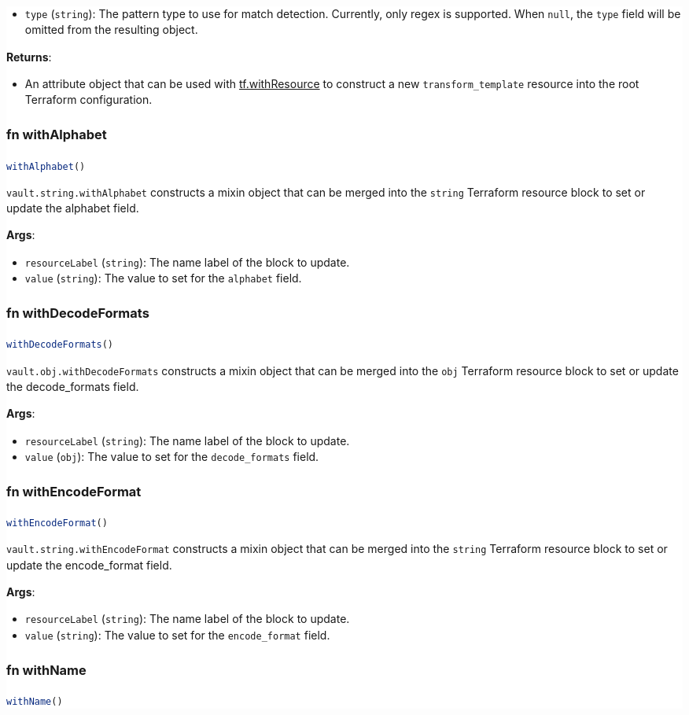   - `type` (`string`): The pattern type to use for match detection. Currently, only regex is supported. When `null`, the `type` field will be omitted from the resulting object.

**Returns**:
  - An attribute object that can be used with [tf.withResource](https://github.com/tf-libsonnet/core/tree/main/docs#fn-withresource) to construct a new `transform_template` resource into the root Terraform configuration.


### fn withAlphabet

```ts
withAlphabet()
```

`vault.string.withAlphabet` constructs a mixin object that can be merged into the `string`
Terraform resource block to set or update the alphabet field.



**Args**:
  - `resourceLabel` (`string`): The name label of the block to update.
  - `value` (`string`): The value to set for the `alphabet` field.


### fn withDecodeFormats

```ts
withDecodeFormats()
```

`vault.obj.withDecodeFormats` constructs a mixin object that can be merged into the `obj`
Terraform resource block to set or update the decode_formats field.



**Args**:
  - `resourceLabel` (`string`): The name label of the block to update.
  - `value` (`obj`): The value to set for the `decode_formats` field.


### fn withEncodeFormat

```ts
withEncodeFormat()
```

`vault.string.withEncodeFormat` constructs a mixin object that can be merged into the `string`
Terraform resource block to set or update the encode_format field.



**Args**:
  - `resourceLabel` (`string`): The name label of the block to update.
  - `value` (`string`): The value to set for the `encode_format` field.


### fn withName

```ts
withName()
```
